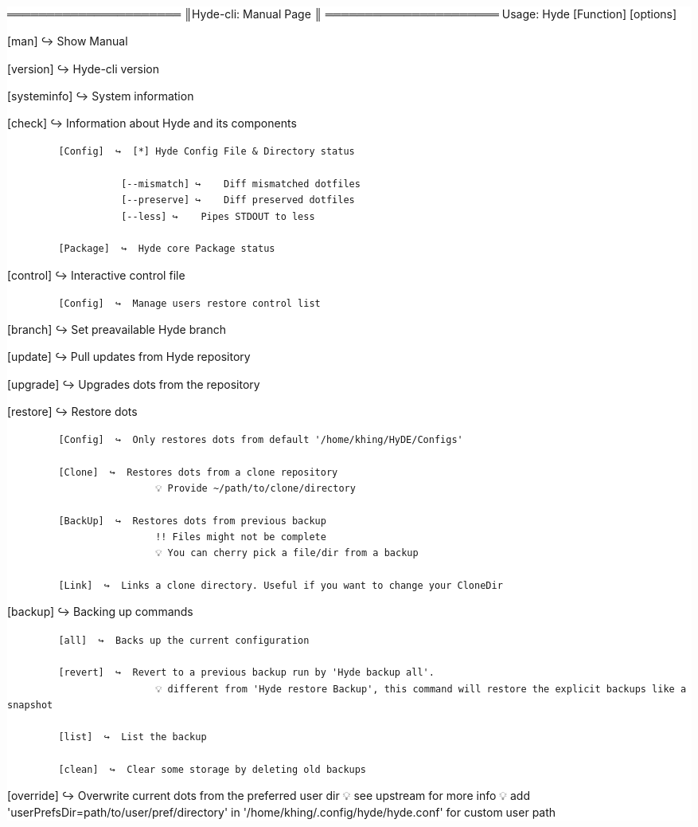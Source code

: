  ══════════════════════
║Hyde-cli: Manual Page ║
 ══════════════════════
Usage: Hyde [Function] [options]

 
[man]                       ↪️ Show Manual

 
[version]                   ↪️ Hyde-cli version

 
[systeminfo]                ↪️ System information

 
[check]                     ↪️ Information about Hyde and its components

			 [Config]  ↪️  [*] Hyde Config File & Directory status

						[--mismatch] ↪️    Diff mismatched dotfiles
						[--preserve] ↪️    Diff preserved dotfiles
						[--less] ↪️    Pipes STDOUT to less

			 [Package]  ↪️  Hyde core Package status
 
[control]                   ↪️ Interactive control file

			 [Config]  ↪️  Manage users restore control list
 
[branch]                    ↪️ Set preavailable Hyde branch

 
[update]                    ↪️ Pull updates from Hyde repository

 
[upgrade]                   ↪️ Upgrades dots from the repository

 
[restore]                   ↪️ Restore dots

			 [Config]  ↪️  Only restores dots from default '/home/khing/HyDE/Configs'

			 [Clone]  ↪️  Restores dots from a clone repository 
  			                  💡 Provide ~/path/to/clone/directory

			 [BackUp]  ↪️  Restores dots from previous backup
  			                  !! Files might not be complete
  			                  💡 You can cherry pick a file/dir from a backup

			 [Link]  ↪️  Links a clone directory. Useful if you want to change your CloneDir
 
[backup]                    ↪️ Backing up commands

			 [all]  ↪️  Backs up the current configuration

			 [revert]  ↪️  Revert to a previous backup run by 'Hyde backup all'. 
  			                  💡 different from 'Hyde restore Backup', this command will restore the explicit backups like a snapshot

			 [list]  ↪️  List the backup

			 [clean]  ↪️  Clear some storage by deleting old backups
 
[override]                  ↪️ Overwrite current dots from the preferred user dir 
			 💡 see upstream for more info 
			 💡 add 'userPrefsDir=path/to/user/pref/directory' in
			'/home/khing/.config/hyde/hyde.conf' for custom user path
